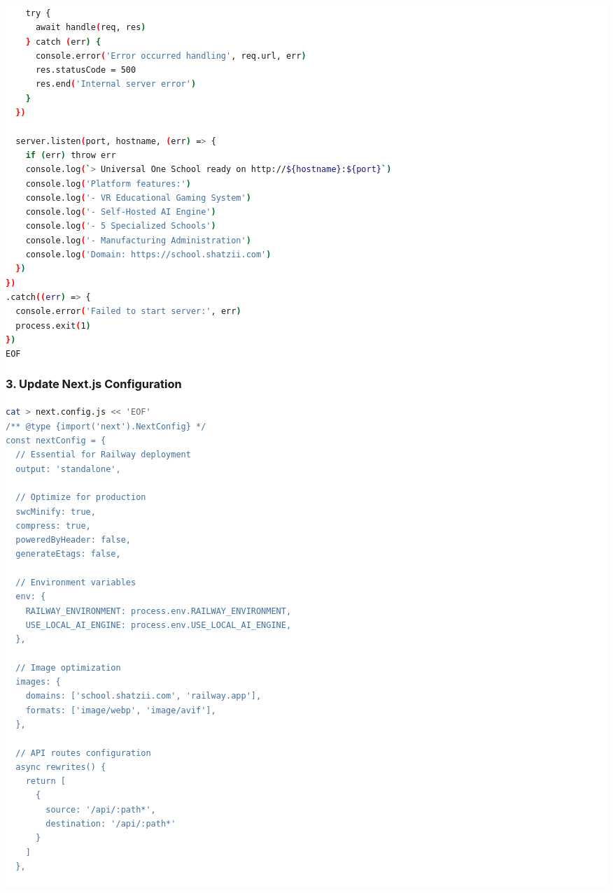 ```bash
    try {
      await handle(req, res)
    } catch (err) {
      console.error('Error occurred handling', req.url, err)
      res.statusCode = 500
      res.end('Internal server error')
    }
  })

  server.listen(port, hostname, (err) => {
    if (err) throw err
    console.log(`> Universal One School ready on http://${hostname}:${port}`)
    console.log('Platform features:')
    console.log('- VR Educational Gaming System')
    console.log('- Self-Hosted AI Engine')
    console.log('- 5 Specialized Schools')
    console.log('- Manufacturing Administration')
    console.log('Domain: https://school.shatzii.com')
  })
})
.catch((err) => {
  console.error('Failed to start server:', err)
  process.exit(1)
})
EOF
```

### 3. Update Next.js Configuration
```bash
cat > next.config.js << 'EOF'
/** @type {import('next').NextConfig} */
const nextConfig = {
  // Essential for Railway deployment
  output: 'standalone',
  
  // Optimize for production
  swcMinify: true,
  compress: true,
  poweredByHeader: false,
  generateEtags: false,
  
  // Environment variables
  env: {
    RAILWAY_ENVIRONMENT: process.env.RAILWAY_ENVIRONMENT,
    USE_LOCAL_AI_ENGINE: process.env.USE_LOCAL_AI_ENGINE,
  },
  
  // Image optimization
  images: {
    domains: ['school.shatzii.com', 'railway.app'],
    formats: ['image/webp', 'image/avif'],
  },
  
  // API routes configuration
  async rewrites() {
    return [
      {
        source: '/api/:path*',
        destination: '/api/:path*'
      }
    ]
  },
  
```